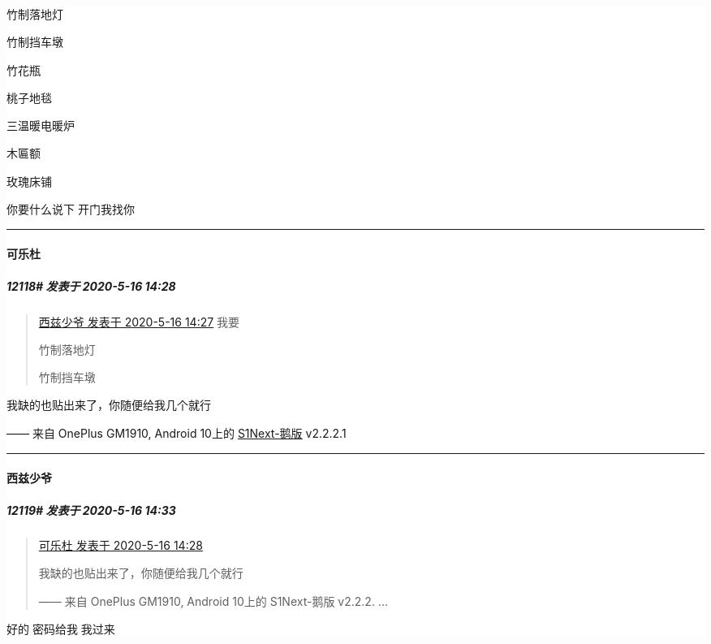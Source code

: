 竹制落地灯

竹制挡车墩

竹花瓶

桃子地毯

三温暖电暖炉

木匾额

玫瑰床铺

你要什么说下 开门我找你







-----

####  可乐杜  
##### 12118#       发表于 2020-5-16 14:28



<blockquote><a href="httphttps://bbs.saraba1st.com/2b/forum.php?mod=redirect&amp;goto=findpost&amp;pid=47440081&amp;ptid=1800312" target="_blank">西兹少爷 发表于 2020-5-16 14:27</a>
我要

竹制落地灯

竹制挡车墩</blockquote>
我缺的也贴出来了，你随便给我几个就行

—— 来自 OnePlus GM1910, Android 10上的 [S1Next-鹅版](https://github.com/ykrank/S1-Next/releases) v2.2.2.1







-----

####  西兹少爷  
##### 12119#       发表于 2020-5-16 14:33



<blockquote><a href="httphttps://bbs.saraba1st.com/2b/forum.php?mod=redirect&amp;goto=findpost&amp;pid=47440092&amp;ptid=1800312" target="_blank">可乐杜 发表于 2020-5-16 14:28</a>

我缺的也贴出来了，你随便给我几个就行


—— 来自 OnePlus GM1910, Android 10上的 S1Next-鹅版 v2.2.2. ...</blockquote>
好的 密码给我 我过来






